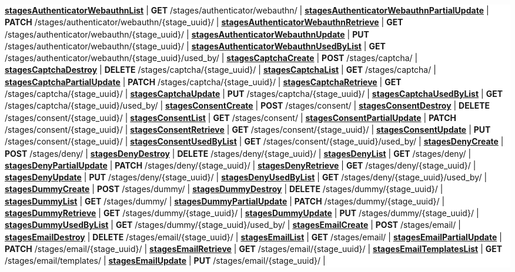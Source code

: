 [**stagesAuthenticatorWebauthnList**](StagesAPI.md#stagesauthenticatorwebauthnlist) | **GET** /stages/authenticator/webauthn/ | 
[**stagesAuthenticatorWebauthnPartialUpdate**](StagesAPI.md#stagesauthenticatorwebauthnpartialupdate) | **PATCH** /stages/authenticator/webauthn/{stage_uuid}/ | 
[**stagesAuthenticatorWebauthnRetrieve**](StagesAPI.md#stagesauthenticatorwebauthnretrieve) | **GET** /stages/authenticator/webauthn/{stage_uuid}/ | 
[**stagesAuthenticatorWebauthnUpdate**](StagesAPI.md#stagesauthenticatorwebauthnupdate) | **PUT** /stages/authenticator/webauthn/{stage_uuid}/ | 
[**stagesAuthenticatorWebauthnUsedByList**](StagesAPI.md#stagesauthenticatorwebauthnusedbylist) | **GET** /stages/authenticator/webauthn/{stage_uuid}/used_by/ | 
[**stagesCaptchaCreate**](StagesAPI.md#stagescaptchacreate) | **POST** /stages/captcha/ | 
[**stagesCaptchaDestroy**](StagesAPI.md#stagescaptchadestroy) | **DELETE** /stages/captcha/{stage_uuid}/ | 
[**stagesCaptchaList**](StagesAPI.md#stagescaptchalist) | **GET** /stages/captcha/ | 
[**stagesCaptchaPartialUpdate**](StagesAPI.md#stagescaptchapartialupdate) | **PATCH** /stages/captcha/{stage_uuid}/ | 
[**stagesCaptchaRetrieve**](StagesAPI.md#stagescaptcharetrieve) | **GET** /stages/captcha/{stage_uuid}/ | 
[**stagesCaptchaUpdate**](StagesAPI.md#stagescaptchaupdate) | **PUT** /stages/captcha/{stage_uuid}/ | 
[**stagesCaptchaUsedByList**](StagesAPI.md#stagescaptchausedbylist) | **GET** /stages/captcha/{stage_uuid}/used_by/ | 
[**stagesConsentCreate**](StagesAPI.md#stagesconsentcreate) | **POST** /stages/consent/ | 
[**stagesConsentDestroy**](StagesAPI.md#stagesconsentdestroy) | **DELETE** /stages/consent/{stage_uuid}/ | 
[**stagesConsentList**](StagesAPI.md#stagesconsentlist) | **GET** /stages/consent/ | 
[**stagesConsentPartialUpdate**](StagesAPI.md#stagesconsentpartialupdate) | **PATCH** /stages/consent/{stage_uuid}/ | 
[**stagesConsentRetrieve**](StagesAPI.md#stagesconsentretrieve) | **GET** /stages/consent/{stage_uuid}/ | 
[**stagesConsentUpdate**](StagesAPI.md#stagesconsentupdate) | **PUT** /stages/consent/{stage_uuid}/ | 
[**stagesConsentUsedByList**](StagesAPI.md#stagesconsentusedbylist) | **GET** /stages/consent/{stage_uuid}/used_by/ | 
[**stagesDenyCreate**](StagesAPI.md#stagesdenycreate) | **POST** /stages/deny/ | 
[**stagesDenyDestroy**](StagesAPI.md#stagesdenydestroy) | **DELETE** /stages/deny/{stage_uuid}/ | 
[**stagesDenyList**](StagesAPI.md#stagesdenylist) | **GET** /stages/deny/ | 
[**stagesDenyPartialUpdate**](StagesAPI.md#stagesdenypartialupdate) | **PATCH** /stages/deny/{stage_uuid}/ | 
[**stagesDenyRetrieve**](StagesAPI.md#stagesdenyretrieve) | **GET** /stages/deny/{stage_uuid}/ | 
[**stagesDenyUpdate**](StagesAPI.md#stagesdenyupdate) | **PUT** /stages/deny/{stage_uuid}/ | 
[**stagesDenyUsedByList**](StagesAPI.md#stagesdenyusedbylist) | **GET** /stages/deny/{stage_uuid}/used_by/ | 
[**stagesDummyCreate**](StagesAPI.md#stagesdummycreate) | **POST** /stages/dummy/ | 
[**stagesDummyDestroy**](StagesAPI.md#stagesdummydestroy) | **DELETE** /stages/dummy/{stage_uuid}/ | 
[**stagesDummyList**](StagesAPI.md#stagesdummylist) | **GET** /stages/dummy/ | 
[**stagesDummyPartialUpdate**](StagesAPI.md#stagesdummypartialupdate) | **PATCH** /stages/dummy/{stage_uuid}/ | 
[**stagesDummyRetrieve**](StagesAPI.md#stagesdummyretrieve) | **GET** /stages/dummy/{stage_uuid}/ | 
[**stagesDummyUpdate**](StagesAPI.md#stagesdummyupdate) | **PUT** /stages/dummy/{stage_uuid}/ | 
[**stagesDummyUsedByList**](StagesAPI.md#stagesdummyusedbylist) | **GET** /stages/dummy/{stage_uuid}/used_by/ | 
[**stagesEmailCreate**](StagesAPI.md#stagesemailcreate) | **POST** /stages/email/ | 
[**stagesEmailDestroy**](StagesAPI.md#stagesemaildestroy) | **DELETE** /stages/email/{stage_uuid}/ | 
[**stagesEmailList**](StagesAPI.md#stagesemaillist) | **GET** /stages/email/ | 
[**stagesEmailPartialUpdate**](StagesAPI.md#stagesemailpartialupdate) | **PATCH** /stages/email/{stage_uuid}/ | 
[**stagesEmailRetrieve**](StagesAPI.md#stagesemailretrieve) | **GET** /stages/email/{stage_uuid}/ | 
[**stagesEmailTemplatesList**](StagesAPI.md#stagesemailtemplateslist) | **GET** /stages/email/templates/ | 
[**stagesEmailUpdate**](StagesAPI.md#stagesemailupdate) | **PUT** /stages/email/{stage_uuid}/ | 